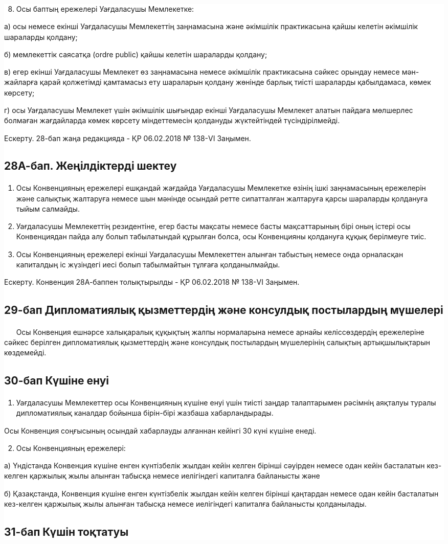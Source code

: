 8. Осы баптың ережелері Уағдаласушы Мемлекетке:

а) осы немесе екінші Уағдаласушы Мемлекеттің заңнамасына және әкімшілік практикасына қайшы келетін әкімшілік шараларды қолдану;

б) мемлекеттік саясатқа (ordre public) қайшы келетін шараларды қолдану;

в) егер екінші Уағдаласушы Мемлекет өз заңнамасына немесе әкімшілік практикасына сәйкес орындау немесе мән-жайларға қарай қолжетімді қамтамасыз ету шараларын қолдану жөнінде барлық тиісті шараларды қабылдамаса, көмек көрсету;

г) осы Уағдаласушы Мемлекет үшін әкімшілік шығындар екінші Уағдаласушы Мемлекет алатын пайдаға мөлшерлес болмаған жағдайларда көмек көрсету міндеттемесін қолдануды жүктейтіндей түсіндірілмейді.

Ескерту. 28-бап жаңа редакцияда - ҚР 06.02.2018 № 138-VI Заңымен.

## 28А-бап. Жеңілдіктерді шектеу

1. Осы Конвенцияның ережелері ешқандай жағдайда Уағдаласушы Мемлекетке өзінің ішкі заңнамасының ережелерін және салықтық жалтаруға немесе шын мәнінде осындай ретте сипатталған жалтаруға қарсы шараларды қолдануға тыйым салмайды.

2. Уағдаласушы Мемлекеттің резидентіне, егер басты мақсаты немесе басты мақсаттарының бірі оның істері осы Конвенциядан пайда алу болып табылатындай құрылған болса, осы Конвенцияны қолдануға құқық берілмеуге тиіс.

3. Осы Конвенцияның ережелері екінші Уағдаласушы Мемлекеттен алынған табыстың немесе онда орналасқан капиталдың іс жүзіндегі иесі болып табылмайтын тұлғаға қолданылмайды.

Ескерту. Конвенция 28А-баппен толықтырылды - ҚР 06.02.2018 № 138-VI Заңымен.

## 29-бап Дипломатиялық қызметтердің және консулдық постылардың мүшелері

      Осы Конвенция ешнәрсе халықаралық құқықтың жалпы нормаларына немесе арнайы келіссөздердің ережелеріне сәйкес берілген дипломатиялық қызметтердің және консулдық постылардың мүшелерінің салықтың артықшылықтарын көздемейді.

## 30-бап Күшіне енуі

1. Уағдаласушы Мемлекеттер осы Конвенцияның күшіне енуі үшін тиісті заңдар талаптарымен рәсімнің аяқталуы туралы дипломатиялық каналдар бойынша бірін-бірі жазбаша хабарландырады.

Осы Конвенция соңғысының осындай хабарлауды алғаннан кейінгі 30 күні күшіне енеді.

2. Осы Конвенцияның ережелері:

а) Үндістанда Конвенция күшіне енген күнтізбелік жылдан кейін келген бірінші сәуірден немесе одан кейін басталатын кез-келген қаржылық жылы алынған табысқа немесе иелігіндегі капиталға байланысты және

б) Қазақстанда, Конвенция күшіне енген күнтізбелік жылдан кейін келген бірінші қаңтардан немесе одан кейін басталатын кез-келген қаржылық жылы алынған табысқа немесе иелігіндегі капиталға байланысты қолданылады.

## 31-бап Күшін тоқтатуы
